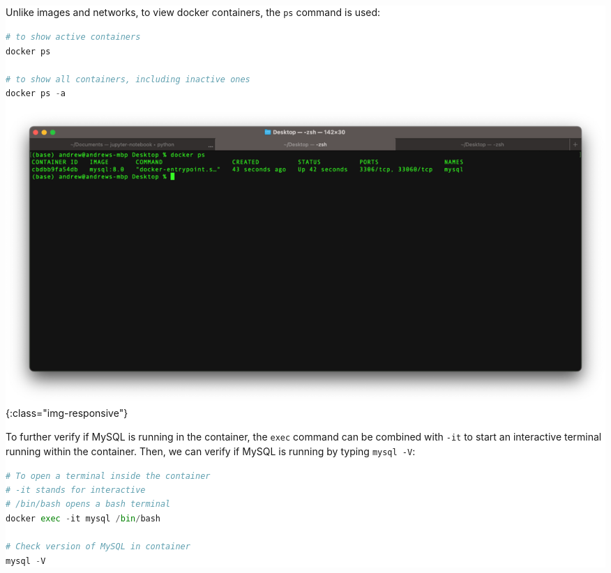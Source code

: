 Unlike images and networks, to view docker containers, the `ps` command is used:


```python
# to show active containers
docker ps

# to show all containers, including inactive ones
docker ps -a
```

![Screenshot%202023-06-20%20at%2015.49.08.png](/assets/images/Screenshot%202023-06-20%20at%2015.49.08.png){:class="img-responsive"}

To further verify if MySQL is running in the container, the `exec` command can be combined with `-it` to start an interactive terminal running within the container. Then, we can verify if MySQL is running by typing `mysql -V`:


```python
# To open a terminal inside the container
# -it stands for interactive
# /bin/bash opens a bash terminal
docker exec -it mysql /bin/bash

# Check version of MySQL in container
mysql -V
```
